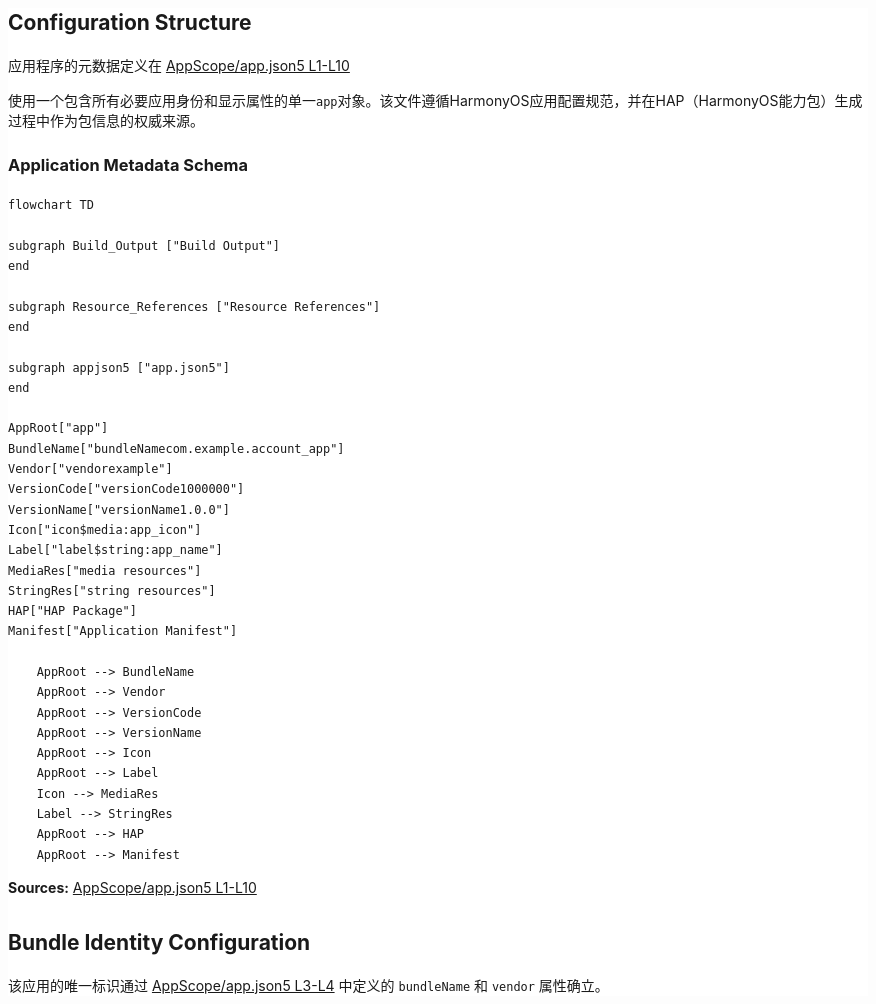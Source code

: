 ## Configuration Structure

应用程序的元数据定义在 [AppScope/app.json5 L1-L10](https://github.com/CassiopeiaCode/account_app_harmonyos/blob/b27fde23/AppScope/app.json5#L1-L10)

使用一个包含所有必要应用身份和显示属性的单一`app`对象。该文件遵循HarmonyOS应用配置规范，并在HAP（HarmonyOS能力包）生成过程中作为包信息的权威来源。

### Application Metadata Schema

```mermaid
flowchart TD

subgraph Build_Output ["Build Output"]
end

subgraph Resource_References ["Resource References"]
end

subgraph appjson5 ["app.json5"]
end

AppRoot["app"]
BundleName["bundleNamecom.example.account_app"]
Vendor["vendorexample"]
VersionCode["versionCode1000000"]
VersionName["versionName1.0.0"]
Icon["icon$media:app_icon"]
Label["label$string:app_name"]
MediaRes["media resources"]
StringRes["string resources"]
HAP["HAP Package"]
Manifest["Application Manifest"]

    AppRoot --> BundleName
    AppRoot --> Vendor
    AppRoot --> VersionCode
    AppRoot --> VersionName
    AppRoot --> Icon
    AppRoot --> Label
    Icon --> MediaRes
    Label --> StringRes
    AppRoot --> HAP
    AppRoot --> Manifest
```

**Sources:** [AppScope/app.json5 L1-L10](https://github.com/CassiopeiaCode/account_app_harmonyos/blob/b27fde23/AppScope/app.json5#L1-L10)

## Bundle Identity Configuration

该应用的唯一标识通过 [AppScope/app.json5 L3-L4](https://github.com/CassiopeiaCode/account_app_harmonyos/blob/b27fde23/AppScope/app.json5#L3-L4) 中定义的 `bundleName` 和 `vendor` 属性确立。
